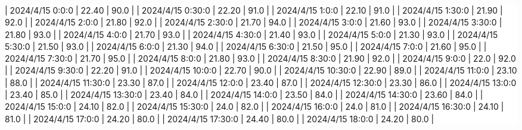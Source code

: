 | 2024/4/15 0:0:0 | 22.40 | 90.0 |
| 2024/4/15 0:30:0 | 22.20 | 91.0 |
| 2024/4/15 1:0:0 | 22.10 | 91.0 |
| 2024/4/15 1:30:0 | 21.90 | 92.0 |
| 2024/4/15 2:0:0 | 21.80 | 92.0 |
| 2024/4/15 2:30:0 | 21.70 | 94.0 |
| 2024/4/15 3:0:0 | 21.60 | 93.0 |
| 2024/4/15 3:30:0 | 21.80 | 93.0 |
| 2024/4/15 4:0:0 | 21.70 | 93.0 |
| 2024/4/15 4:30:0 | 21.40 | 93.0 |
| 2024/4/15 5:0:0 | 21.30 | 93.0 |
| 2024/4/15 5:30:0 | 21.50 | 93.0 |
| 2024/4/15 6:0:0 | 21.30 | 94.0 |
| 2024/4/15 6:30:0 | 21.50 | 95.0 |
| 2024/4/15 7:0:0 | 21.60 | 95.0 |
| 2024/4/15 7:30:0 | 21.70 | 95.0 |
| 2024/4/15 8:0:0 | 21.80 | 93.0 |
| 2024/4/15 8:30:0 | 21.90 | 92.0 |
| 2024/4/15 9:0:0 | 22.0 | 92.0 |
| 2024/4/15 9:30:0 | 22.20 | 91.0 |
| 2024/4/15 10:0:0 | 22.70 | 90.0 |
| 2024/4/15 10:30:0 | 22.90 | 89.0 |
| 2024/4/15 11:0:0 | 23.10 | 88.0 |
| 2024/4/15 11:30:0 | 23.30 | 87.0 |
| 2024/4/15 12:0:0 | 23.40 | 87.0 |
| 2024/4/15 12:30:0 | 23.30 | 86.0 |
| 2024/4/15 13:0:0 | 23.40 | 85.0 |
| 2024/4/15 13:30:0 | 23.40 | 84.0 |
| 2024/4/15 14:0:0 | 23.50 | 84.0 |
| 2024/4/15 14:30:0 | 23.60 | 84.0 |
| 2024/4/15 15:0:0 | 24.10 | 82.0 |
| 2024/4/15 15:30:0 | 24.0 | 82.0 |
| 2024/4/15 16:0:0 | 24.0 | 81.0 |
| 2024/4/15 16:30:0 | 24.10 | 81.0 |
| 2024/4/15 17:0:0 | 24.20 | 80.0 |
| 2024/4/15 17:30:0 | 24.40 | 80.0 |
| 2024/4/15 18:0:0 | 24.20 | 80.0 |